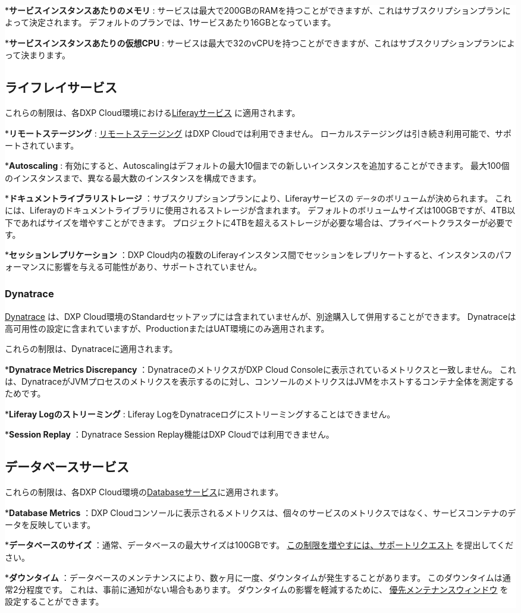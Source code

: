 ***サービスインスタンスあたりのメモリ** : サービスは最大で200GBのRAMを持つことができますが、これはサブスクリプションプランによって決定されます。 デフォルトのプランでは、1サービスあたり16GBとなっています。

***サービスインスタンスあたりの仮想CPU** : サービスは最大で32のvCPUを持つことができますが、これはサブスクリプションプランによって決まります。

<a name="liferay-service" />

## ライフレイサービス

これらの制限は、各DXP Cloud環境における[Liferayサービス](../using-the-liferay-dxp-service/introduction-to-the-liferay-dxp-service.md) に適用されます。

***リモートステージング** : [リモートステージング](https://learn.liferay.com/dxp/latest/ja/site-building/publishing-tools/staging/configuring-remote-live-staging.html) はDXP Cloudでは利用できません。 ローカルステージングは引き続き利用可能で、サポートされています。

***Autoscaling** : 有効にすると、Autoscalingはデフォルトの最大10個までの新しいインスタンスを追加することができます。 最大100個のインスタンスまで、異なる最大数のインスタンスを構成できます。

***ドキュメントライブラリストレージ** ：サブスクリプションプランにより、Liferayサービスの `データ`のボリュームが決められます。 これには、Liferayのドキュメントライブラリに使用されるストレージが含まれます。 デフォルトのボリュームサイズは100GBですが、4TB以下であればサイズを増やすことができます。 プロジェクトに4TBを超えるストレージが必要な場合は、プライベートクラスターが必要です。

***セッションレプリケーション** ：DXP Cloud内の複数のLiferayインスタンス間でセッションをレプリケートすると、インスタンスのパフォーマンスに影響を与える可能性があり、サポートされていません。 

<a name="dynatrace" />

### Dynatrace

[Dynatrace](../manage-and-optimize/application-metrics.md#advanced-application-metrics-production-only) は、DXP Cloud環境のStandardセットアップには含まれていませんが、別途購入して併用することができます。 Dynatraceは高可用性の設定に含まれていますが、ProductionまたはUAT環境にのみ適用されます。

これらの制限は、Dynatraceに適用されます。

***Dynatrace Metrics Discrepancy** ：DynatraceのメトリクスがDXP Cloud Consoleに表示されているメトリクスと一致しません。 これは、DynatraceがJVMプロセスのメトリクスを表示するのに対し、コンソールのメトリクスはJVMをホストするコンテナ全体を測定するためです。

***Liferay Logのストリーミング** : Liferay LogをDynatraceログにストリーミングすることはできません。

***Session Replay** ：Dynatrace Session Replay機能はDXP Cloudでは利用できません。

<a name="database-service" />

## データベースサービス

これらの制限は、各DXP Cloud環境の[Databaseサービス](../platform-services/database-service/database-service.md)に適用されます。

***Database Metrics** ：DXP Cloudコンソールに表示されるメトリクスは、個々のサービスのメトリクスではなく、サービスコンテナのデータを反映しています。

***データベースのサイズ** ：通常、データベースの最大サイズは100GBです。 [この制限を増やすには、サポートリクエスト](https://help.liferay.com/) を提出してください。

***ダウンタイム** ：データベースのメンテナンスにより、数ヶ月に一度、ダウンタイムが発生することがあります。 このダウンタイムは通常2分程度です。 これは、事前に通知がない場合もあります。 ダウンタイムの影響を軽減するために、 [優先メンテナンスウィンドウ](../platform-services/database-service.md#database-maintenance-window-variables) を設定することができます。
